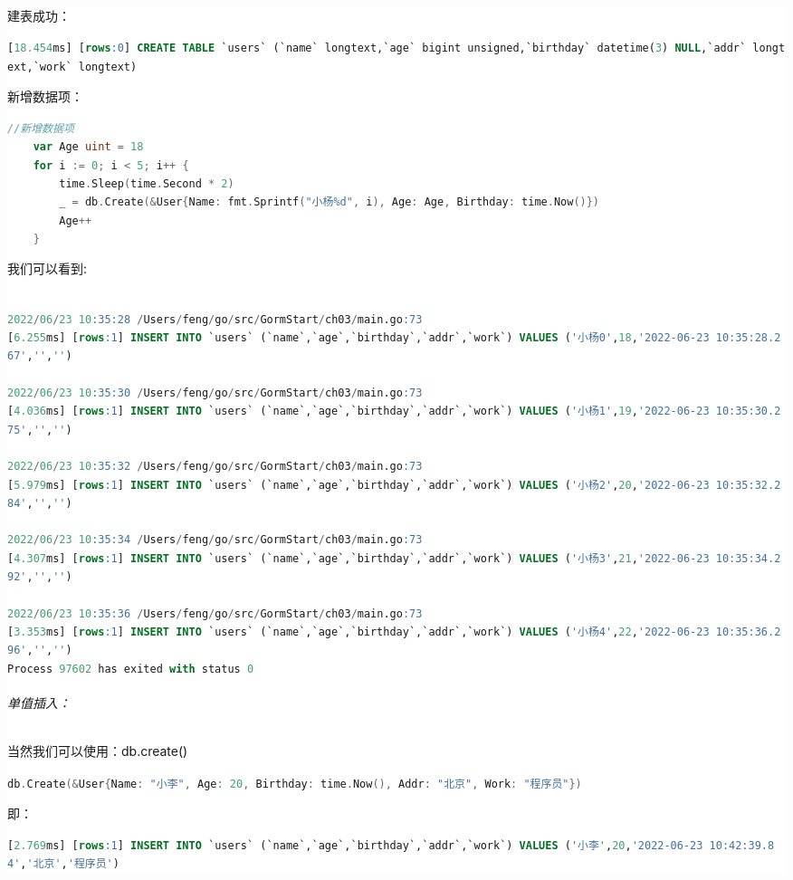 建表成功：

```sql
[18.454ms] [rows:0] CREATE TABLE `users` (`name` longtext,`age` bigint unsigned,`birthday` datetime(3) NULL,`addr` longtext,`work` longtext)
```

新增数据项：

```go
//新增数据项
	var Age uint = 18
	for i := 0; i < 5; i++ {
		time.Sleep(time.Second * 2)
		_ = db.Create(&User{Name: fmt.Sprintf("小杨%d", i), Age: Age, Birthday: time.Now()})
		Age++
	}
```

我们可以看到:

```sql

2022/06/23 10:35:28 /Users/feng/go/src/GormStart/ch03/main.go:73
[6.255ms] [rows:1] INSERT INTO `users` (`name`,`age`,`birthday`,`addr`,`work`) VALUES ('小杨0',18,'2022-06-23 10:35:28.267','','')

2022/06/23 10:35:30 /Users/feng/go/src/GormStart/ch03/main.go:73
[4.036ms] [rows:1] INSERT INTO `users` (`name`,`age`,`birthday`,`addr`,`work`) VALUES ('小杨1',19,'2022-06-23 10:35:30.275','','')

2022/06/23 10:35:32 /Users/feng/go/src/GormStart/ch03/main.go:73
[5.979ms] [rows:1] INSERT INTO `users` (`name`,`age`,`birthday`,`addr`,`work`) VALUES ('小杨2',20,'2022-06-23 10:35:32.284','','')

2022/06/23 10:35:34 /Users/feng/go/src/GormStart/ch03/main.go:73
[4.307ms] [rows:1] INSERT INTO `users` (`name`,`age`,`birthday`,`addr`,`work`) VALUES ('小杨3',21,'2022-06-23 10:35:34.292','','')

2022/06/23 10:35:36 /Users/feng/go/src/GormStart/ch03/main.go:73
[3.353ms] [rows:1] INSERT INTO `users` (`name`,`age`,`birthday`,`addr`,`work`) VALUES ('小杨4',22,'2022-06-23 10:35:36.296','','')
Process 97602 has exited with status 0
```

###### 单值插入：

当然我们可以使用：db.create()

```go
db.Create(&User{Name: "小李", Age: 20, Birthday: time.Now(), Addr: "北京", Work: "程序员"})
```

即：

```sql
[2.769ms] [rows:1] INSERT INTO `users` (`name`,`age`,`birthday`,`addr`,`work`) VALUES ('小李',20,'2022-06-23 10:42:39.84','北京','程序员')
```
